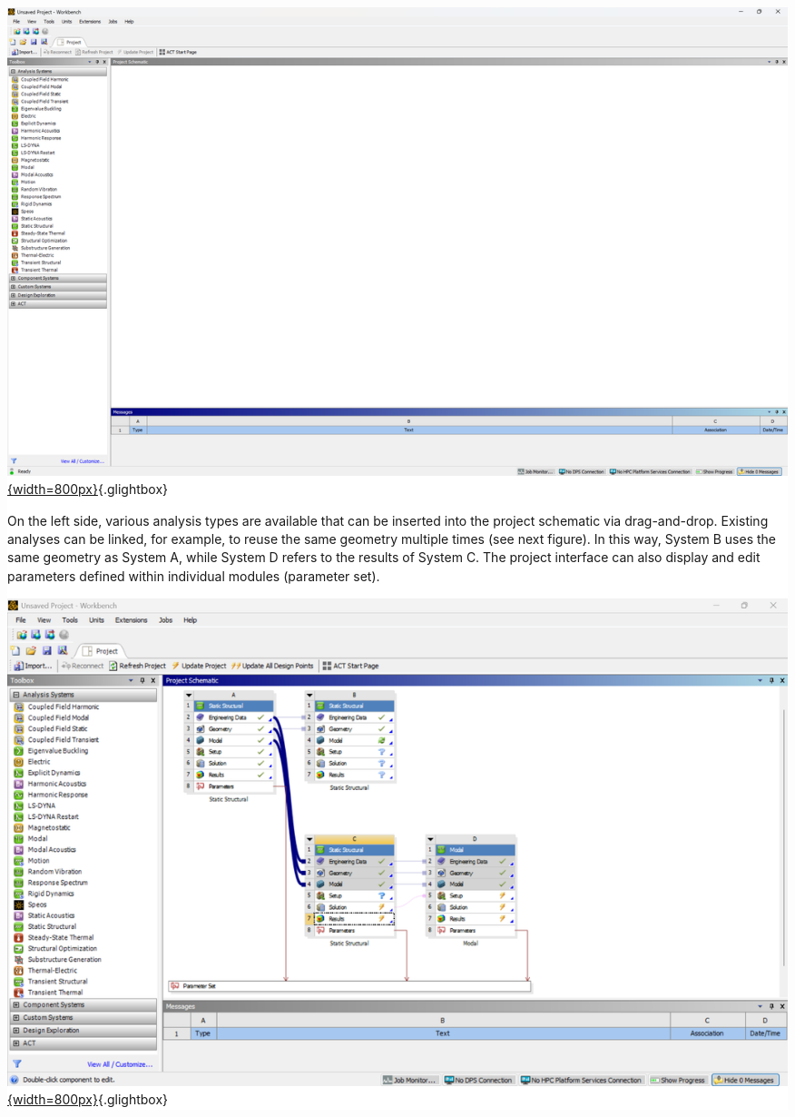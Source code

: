 [![Project interface in ANSYS Workbench](media/02_Installation_erste_Schritte/workbench.en.png){width=800px}](media/02_Installation_erste_Schritte/workbench.en.png "Project interface in ANSYS Workbench"){.glightbox}  

On the left side, various analysis types are available that can be inserted into the project schematic via drag-and-drop. Existing analyses can be linked, for example, to reuse the same geometry multiple times (see next figure). In this way, System B uses the same geometry as System A, while System D refers to the results of System C. The project interface can also display and edit parameters defined within individual modules (parameter set).

[![Linked analyses with parameter set](media/02_Installation_erste_Schritte/verknuepfte_Analysen.en.png){width=800px}](media/02_Installation_erste_Schritte/verknuepfte_Analysen.en.png "Linked analyses with parameter set"){.glightbox}

